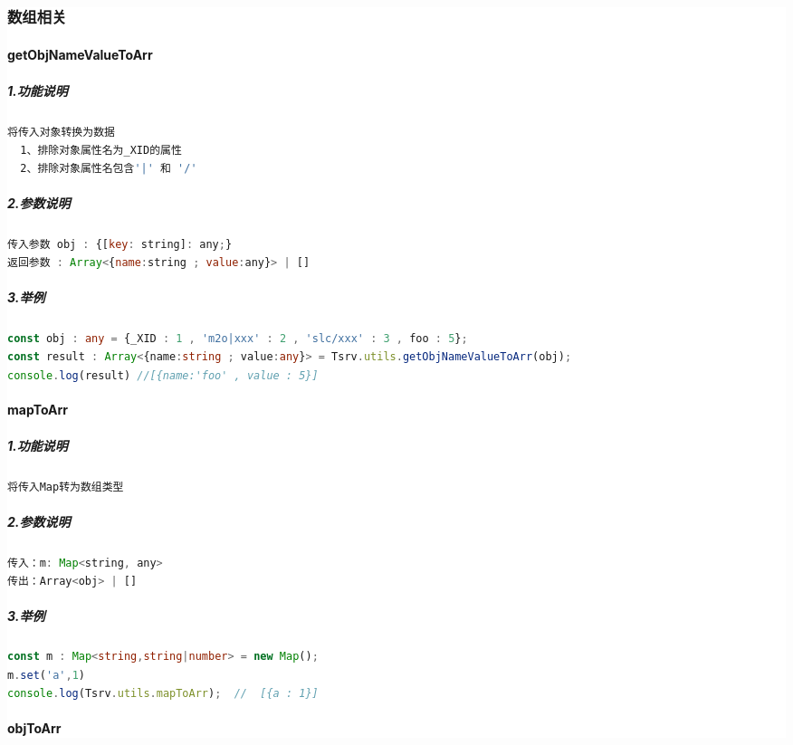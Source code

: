 
### 数组相关

#### getObjNameValueToArr

##### 1.功能说明

````sh
将传入对象转换为数据
  1、排除对象属性名为_XID的属性
  2、排除对象属性名包含'|' 和 '/'
````



##### 2.参数说明

````javascript
传入参数 obj : {[key: string]: any;}
返回参数 : Array<{name:string ; value:any}> | []
````



##### 3.举例

````ts
const obj : any = {_XID : 1 , 'm2o|xxx' : 2 , 'slc/xxx' : 3 , foo : 5};
const result : Array<{name:string ; value:any}> = Tsrv.utils.getObjNameValueToArr(obj);
console.log(result) //[{name:'foo' , value : 5}]
````



#### mapToArr

##### 1.功能说明

```sh
将传入Map转为数组类型
```

##### 2.参数说明

```javascript
传入：m: Map<string, any>
传出：Array<obj> | []
```

##### 3.举例

````ts
const m : Map<string,string|number> = new Map();
m.set('a',1)
console.log(Tsrv.utils.mapToArr);  //  [{a : 1}]
````



#### objToArr


  [key: string]: any;
  [key: string]: any;